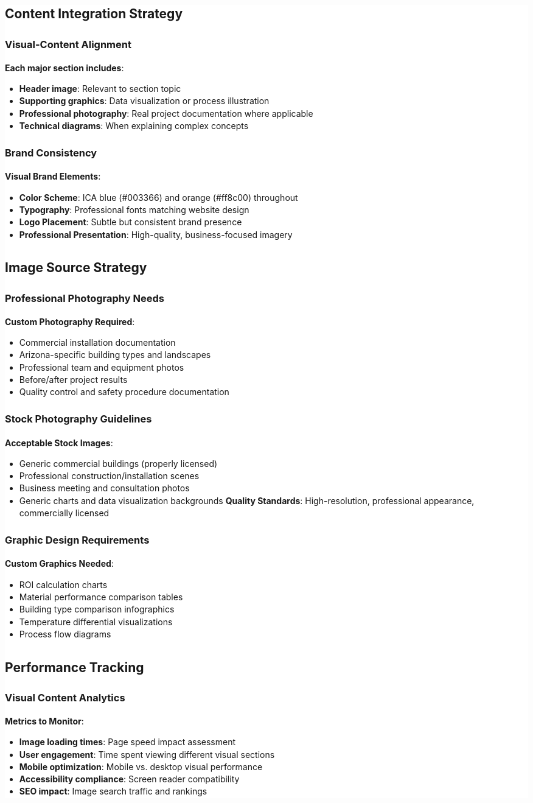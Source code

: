 ## Content Integration Strategy

### Visual-Content Alignment
**Each major section includes**:
- **Header image**: Relevant to section topic
- **Supporting graphics**: Data visualization or process illustration
- **Professional photography**: Real project documentation where applicable
- **Technical diagrams**: When explaining complex concepts

### Brand Consistency
**Visual Brand Elements**:
- **Color Scheme**: ICA blue (#003366) and orange (#ff8c00) throughout
- **Typography**: Professional fonts matching website design
- **Logo Placement**: Subtle but consistent brand presence
- **Professional Presentation**: High-quality, business-focused imagery

## Image Source Strategy

### Professional Photography Needs
**Custom Photography Required**:
- Commercial installation documentation
- Arizona-specific building types and landscapes
- Professional team and equipment photos
- Before/after project results
- Quality control and safety procedure documentation

### Stock Photography Guidelines
**Acceptable Stock Images**:
- Generic commercial buildings (properly licensed)
- Professional construction/installation scenes
- Business meeting and consultation photos
- Generic charts and data visualization backgrounds
**Quality Standards**: High-resolution, professional appearance, commercially licensed

### Graphic Design Requirements
**Custom Graphics Needed**:
- ROI calculation charts
- Material performance comparison tables
- Building type comparison infographics
- Temperature differential visualizations
- Process flow diagrams

## Performance Tracking

### Visual Content Analytics
**Metrics to Monitor**:
- **Image loading times**: Page speed impact assessment
- **User engagement**: Time spent viewing different visual sections
- **Mobile optimization**: Mobile vs. desktop visual performance
- **Accessibility compliance**: Screen reader compatibility
- **SEO impact**: Image search traffic and rankings

